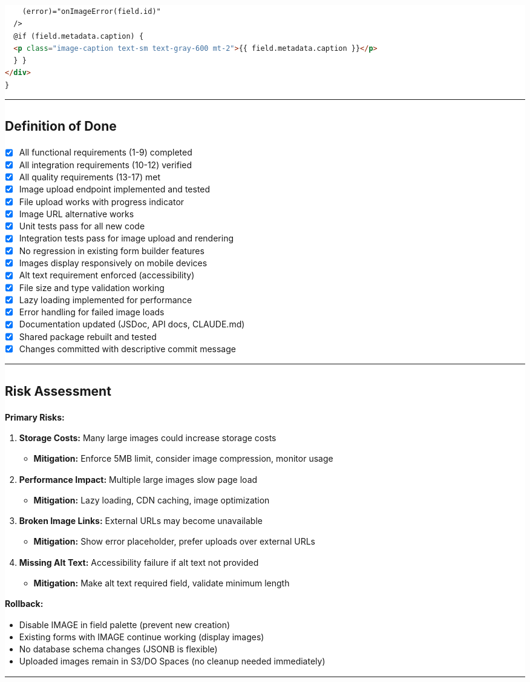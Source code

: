 ```html
    (error)="onImageError(field.id)"
  />
  @if (field.metadata.caption) {
  <p class="image-caption text-sm text-gray-600 mt-2">{{ field.metadata.caption }}</p>
  } }
</div>
}
```

---

## Definition of Done

- [x] All functional requirements (1-9) completed
- [x] All integration requirements (10-12) verified
- [x] All quality requirements (13-17) met
- [x] Image upload endpoint implemented and tested
- [x] File upload works with progress indicator
- [x] Image URL alternative works
- [x] Unit tests pass for all new code
- [x] Integration tests pass for image upload and rendering
- [x] No regression in existing form builder features
- [x] Images display responsively on mobile devices
- [x] Alt text requirement enforced (accessibility)
- [x] File size and type validation working
- [x] Lazy loading implemented for performance
- [x] Error handling for failed image loads
- [x] Documentation updated (JSDoc, API docs, CLAUDE.md)
- [x] Shared package rebuilt and tested
- [x] Changes committed with descriptive commit message

---

## Risk Assessment

**Primary Risks:**

1. **Storage Costs:** Many large images could increase storage costs
   - **Mitigation:** Enforce 5MB limit, consider image compression, monitor usage

2. **Performance Impact:** Multiple large images slow page load
   - **Mitigation:** Lazy loading, CDN caching, image optimization

3. **Broken Image Links:** External URLs may become unavailable
   - **Mitigation:** Show error placeholder, prefer uploads over external URLs

4. **Missing Alt Text:** Accessibility failure if alt text not provided
   - **Mitigation:** Make alt text required field, validate minimum length

**Rollback:**

- Disable IMAGE in field palette (prevent new creation)
- Existing forms with IMAGE continue working (display images)
- No database schema changes (JSONB is flexible)
- Uploaded images remain in S3/DO Spaces (no cleanup needed immediately)

---